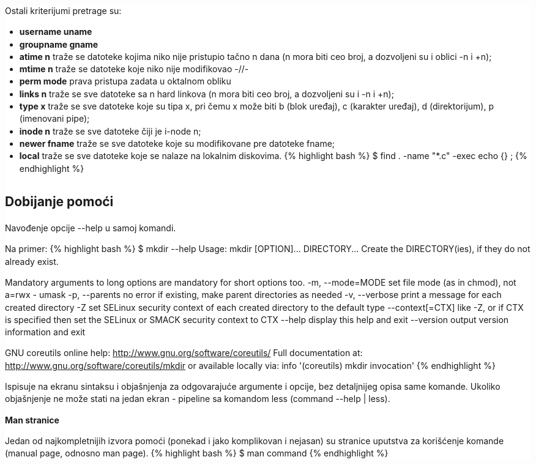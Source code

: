 Ostali kriterijumi pretrage su:

* **username uname**
* **groupname gname**
* **atime n** traže se datoteke kojima niko nije pristupio tačno n dana (n mora biti ceo broj, a dozvoljeni su i oblici -n i +n);
* **mtime n** traže se datoteke koje niko nije modifikovao -//-
* **perm mode** prava pristupa zadata u oktalnom obliku
* **links n** traže se sve datoteke sa n hard linkova (n mora biti ceo broj, a dozvoljeni su i -n i +n);
* **type x** traže se sve datoteke koje su tipa x, pri čemu x može biti b (blok uređaj), c (karakter uređaj), d (direktorijum), p (imenovani pipe);
* **inode n** traže se sve datoteke čiji je i-node n;
* **newer fname** traže se sve datoteke koje su modifikovane pre datoteke fname;
* **local** traže se sve datoteke koje se nalaze na lokalnim diskovima.
{% highlight bash %}
$ find . -name "*.c" -exec echo {} \;
{% endhighlight %}

## Dobijanje pomoći

Navođenje opcije --help u samoj komandi.

Na primer:
{% highlight bash %}
$ mkdir --help
Usage: mkdir [OPTION]... DIRECTORY...
Create the DIRECTORY(ies), if they do not already exist.

Mandatory arguments to long options are mandatory for short options too.
  -m, --mode=MODE   set file mode (as in chmod), not a=rwx - umask
  -p, --parents     no error if existing, make parent directories as needed
  -v, --verbose     print a message for each created directory
  -Z                   set SELinux security context of each created directory
                         to the default type
      --context[=CTX]  like -Z, or if CTX is specified then set the SELinux
                         or SMACK security context to CTX
      --help     display this help and exit
      --version  output version information and exit

GNU coreutils online help: <http://www.gnu.org/software/coreutils/>
Full documentation at: <http://www.gnu.org/software/coreutils/mkdir>
or available locally via: info '(coreutils) mkdir invocation'
{% endhighlight %}

Ispisuje na ekranu sintaksu i objašnjenja za odgovarajuće argumente i opcije, bez detaljnijeg opisa same komande. Ukoliko objašnjenje ne može stati na jedan ekran - pipeline sa komandom less (command --help | less).

**Man stranice**

Jedan od najkompletnijih izvora pomoći (ponekad i jako komplikovan i nejasan) su stranice uputstva za korišćenje komande (manual page, odnosno man page).
{% highlight bash %}
$ man command
{% endhighlight %}
